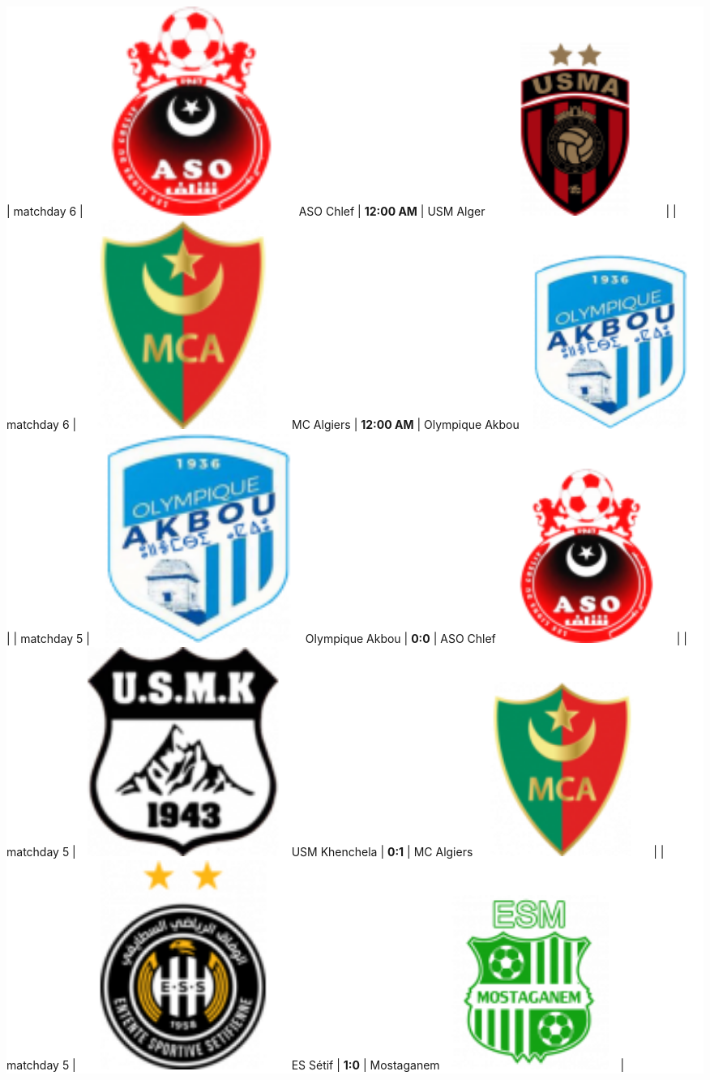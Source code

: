 | matchday 6 | <img src='https://github.com/salimt/Transfermarkt-ETL-and-LIVE-Scores/raw/main/live_scores/icons/ASO Chlef/ASO Chlef_icon.png' alt='ASO Chlef' width='30%' height='30%' /> ASO Chlef | **12:00 AM** | USM Alger <img src='https://github.com/salimt/Transfermarkt-ETL-and-LIVE-Scores/raw/main/live_scores/icons/USM Alger/USM Alger_icon.png' alt='USM Alger' width='25%' height='25%' /> |
| matchday 6 | <img src='https://github.com/salimt/Transfermarkt-ETL-and-LIVE-Scores/raw/main/live_scores/icons/MC Algiers/MC Algiers_icon.png' alt='MC Algiers' width='30%' height='30%' /> MC Algiers | **12:00 AM** | Olympique Akbou <img src='https://github.com/salimt/Transfermarkt-ETL-and-LIVE-Scores/raw/main/live_scores/icons/Olympique Akbou/Olympique Akbou_icon.png' alt='Olympique Akbou' width='25%' height='25%' /> |
| matchday 5 | <img src='https://github.com/salimt/Transfermarkt-ETL-and-LIVE-Scores/raw/main/live_scores/icons/Olympique Akbou/Olympique Akbou_icon.png' alt='Olympique Akbou' width='30%' height='30%' /> Olympique Akbou | **0:0** | ASO Chlef <img src='https://github.com/salimt/Transfermarkt-ETL-and-LIVE-Scores/raw/main/live_scores/icons/ASO Chlef/ASO Chlef_icon.png' alt='ASO Chlef' width='25%' height='25%' /> |
| matchday 5 | <img src='https://github.com/salimt/Transfermarkt-ETL-and-LIVE-Scores/raw/main/live_scores/icons/USM Khenchela/USM Khenchela_icon.png' alt='USM Khenchela' width='30%' height='30%' /> USM Khenchela | **0:1** | MC Algiers <img src='https://github.com/salimt/Transfermarkt-ETL-and-LIVE-Scores/raw/main/live_scores/icons/MC Algiers/MC Algiers_icon.png' alt='MC Algiers' width='25%' height='25%' /> |
| matchday 5 | <img src='https://github.com/salimt/Transfermarkt-ETL-and-LIVE-Scores/raw/main/live_scores/icons/ES Sétif/ES Sétif_icon.png' alt='ES Sétif' width='30%' height='30%' /> ES Sétif | **1:0** | Mostaganem <img src='https://github.com/salimt/Transfermarkt-ETL-and-LIVE-Scores/raw/main/live_scores/icons/Mostaganem/Mostaganem_icon.png' alt='Mostaganem' width='25%' height='25%' /> |